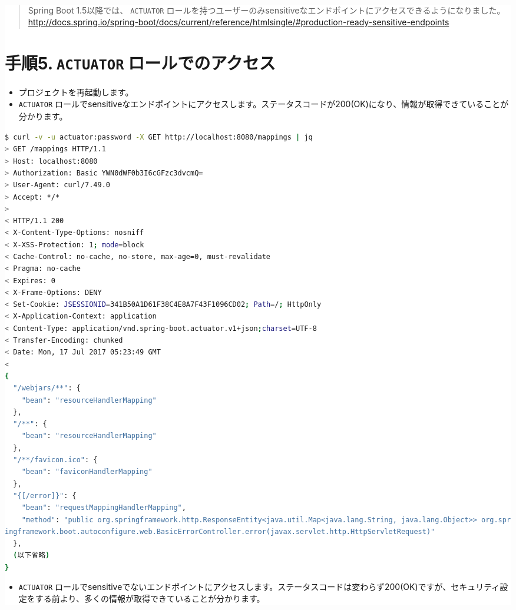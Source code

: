 > Spring Boot 1.5以降では、 `ACTUATOR` ロールを持つユーザーのみsensitiveなエンドポイントにアクセスできるようになりました。
> http://docs.spring.io/spring-boot/docs/current/reference/htmlsingle/#production-ready-sensitive-endpoints

# 手順5. `ACTUATOR` ロールでのアクセス

- プロジェクトを再起動します。
- `ACTUATOR` ロールでsensitiveなエンドポイントにアクセスします。ステータスコードが200(OK)になり、情報が取得できていることが分かります。

```bash
$ curl -v -u actuator:password -X GET http://localhost:8080/mappings | jq
> GET /mappings HTTP/1.1
> Host: localhost:8080
> Authorization: Basic YWN0dWF0b3I6cGFzc3dvcmQ=
> User-Agent: curl/7.49.0
> Accept: */*
>
< HTTP/1.1 200
< X-Content-Type-Options: nosniff
< X-XSS-Protection: 1; mode=block
< Cache-Control: no-cache, no-store, max-age=0, must-revalidate
< Pragma: no-cache
< Expires: 0
< X-Frame-Options: DENY
< Set-Cookie: JSESSIONID=341B50A1D61F38C4E8A7F43F1096CD02; Path=/; HttpOnly
< X-Application-Context: application
< Content-Type: application/vnd.spring-boot.actuator.v1+json;charset=UTF-8
< Transfer-Encoding: chunked
< Date: Mon, 17 Jul 2017 05:23:49 GMT
<
{
  "/webjars/**": {
    "bean": "resourceHandlerMapping"
  },
  "/**": {
    "bean": "resourceHandlerMapping"
  },
  "/**/favicon.ico": {
    "bean": "faviconHandlerMapping"
  },
  "{[/error]}": {
    "bean": "requestMappingHandlerMapping",
    "method": "public org.springframework.http.ResponseEntity<java.util.Map<java.lang.String, java.lang.Object>> org.springframework.boot.autoconfigure.web.BasicErrorController.error(javax.servlet.http.HttpServletRequest)"
  },
  (以下省略)
}
```

- `ACTUATOR` ロールでsensitiveでないエンドポイントにアクセスします。ステータスコードは変わらず200(OK)ですが、セキュリティ設定をする前より、多くの情報が取得できていることが分かります。

